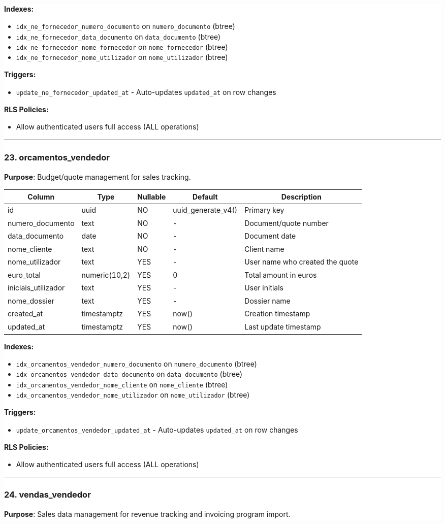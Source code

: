 **Indexes:**
- `idx_ne_fornecedor_numero_documento` on `numero_documento` (btree)
- `idx_ne_fornecedor_data_documento` on `data_documento` (btree)
- `idx_ne_fornecedor_nome_fornecedor` on `nome_fornecedor` (btree)
- `idx_ne_fornecedor_nome_utilizador` on `nome_utilizador` (btree)

**Triggers:**
- `update_ne_fornecedor_updated_at` - Auto-updates `updated_at` on row changes

**RLS Policies:**
- Allow authenticated users full access (ALL operations)

---

### 23. orcamentos_vendedor
**Purpose**: Budget/quote management for sales tracking.

| Column | Type | Nullable | Default | Description |
|--------|------|----------|---------|-------------|
| id | uuid | NO | uuid_generate_v4() | Primary key |
| numero_documento | text | NO | - | Document/quote number |
| data_documento | date | NO | - | Document date |
| nome_cliente | text | NO | - | Client name |
| nome_utilizador | text | YES | - | User name who created the quote |
| euro_total | numeric(10,2) | YES | 0 | Total amount in euros |
| iniciais_utilizador | text | YES | - | User initials |
| nome_dossier | text | YES | - | Dossier name |
| created_at | timestamptz | YES | now() | Creation timestamp |
| updated_at | timestamptz | YES | now() | Last update timestamp |

**Indexes:**
- `idx_orcamentos_vendedor_numero_documento` on `numero_documento` (btree)
- `idx_orcamentos_vendedor_data_documento` on `data_documento` (btree)
- `idx_orcamentos_vendedor_nome_cliente` on `nome_cliente` (btree)
- `idx_orcamentos_vendedor_nome_utilizador` on `nome_utilizador` (btree)

**Triggers:**
- `update_orcamentos_vendedor_updated_at` - Auto-updates `updated_at` on row changes

**RLS Policies:**
- Allow authenticated users full access (ALL operations)

---

### 24. vendas_vendedor
**Purpose**: Sales data management for revenue tracking and invoicing program import.
